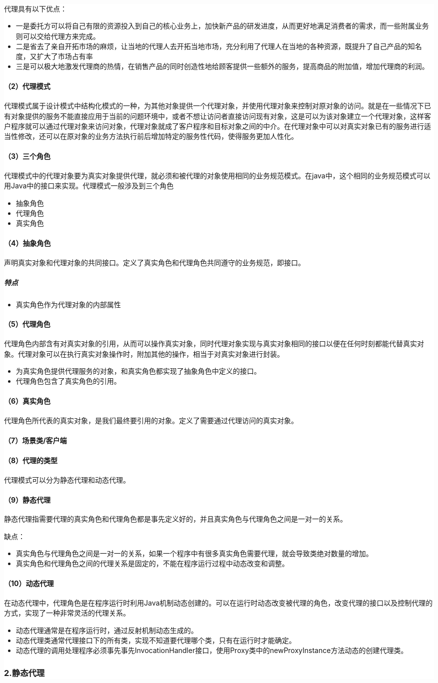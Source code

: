 代理具有以下优点：
- 一是委托方可以将自己有限的资源投入到自己的核心业务上，加快新产品的研发进度，从而更好地满足消费者的需求，而一些附属业务则可以交给代理方来完成。
- 二是省去了亲自开拓市场的麻烦，让当地的代理人去开拓当地市场，充分利用了代理人在当地的各种资源，既提升了自己产品的知名度，又扩大了市场占有率
- 三是可以极大地激发代理商的热情，在销售产品的同时创造性地给顾客提供一些额外的服务，提高商品的附加值，增加代理商的利润。

#### （2）代理模式
代理模式属于设计模式中结构化模式的一种，为其他对象提供一个代理对象，并使用代理对象来控制对原对象的访问。就是在一些情况下已有对象提供的服务不能直接应用于当前的问题环境中，或者不想让访问者直接访问现有对象，这是可以为该对象建立一个代理对象，这样客户程序就可以通过代理对象来访问对象，代理对象就成了客户程序和目标对象之间的中介。在代理对象中可以对真实对象已有的服务进行适当性修改，还可以在原对象的业务方法执行前后增加特定的服务性代码，使得服务更加人性化。

#### （3）三个角色
代理模式中的代理对象要为真实对象提供代理，就必须和被代理的对象使用相同的业务规范模式。在java中，这个相同的业务规范模式可以用Java中的接口来实现。代理模式一般涉及到三个角色
- 抽象角色
- 代理角色
- 真实角色

#### （4）抽象角色
声明真实对象和代理对象的共同接口。定义了真实角色和代理角色共同遵守的业务规范，即接口。
##### 特点
- 真实角色作为代理对象的内部属性

#### （5）代理角色
代理角色内部含有对真实对象的引用，从而可以操作真实对象，同时代理对象实现与真实对象相同的接口以便在任何时刻都能代替真实对象。代理对象可以在执行真实对象操作时，附加其他的操作，相当于对真实对象进行封装。
- 为真实角色提供代理服务的对象，和真实角色都实现了抽象角色中定义的接口。
- 代理角色包含了真实角色的引用。

#### （6）真实角色
代理角色所代表的真实对象，是我们最终要引用的对象。定义了需要通过代理访问的真实对象。
#### （7）场景类/客户端

#### （8）代理的类型
代理模式可以分为静态代理和动态代理。

#### （9）静态代理
静态代理指需要代理的真实角色和代理角色都是事先定义好的，并且真实角色与代理角色之间是一对一的关系。

缺点：
- 真实角色与代理角色之间是一对一的关系，如果一个程序中有很多真实角色需要代理，就会导致类绝对数量的增加。
- 真实角色和代理角色之间的代理关系是固定的，不能在程序运行过程中动态改变和调整。

#### （10）动态代理
在动态代理中，代理角色是在程序运行时利用Java机制动态创建的。可以在运行时动态改变被代理的角色，改变代理的接口以及控制代理的方式，实现了一种非常灵活的代理关系。
- 动态代理通常是在程序运行时，通过反射机制动态生成的。
- 动态代理类通常代理接口下的所有类，实现不知道要代理哪个类，只有在运行时才能确定。
- 动态代理的调用处理程序必须事先事先InvocationHandler接口，使用Proxy类中的newProxyInstance方法动态的创建代理类。

### 2.静态代理